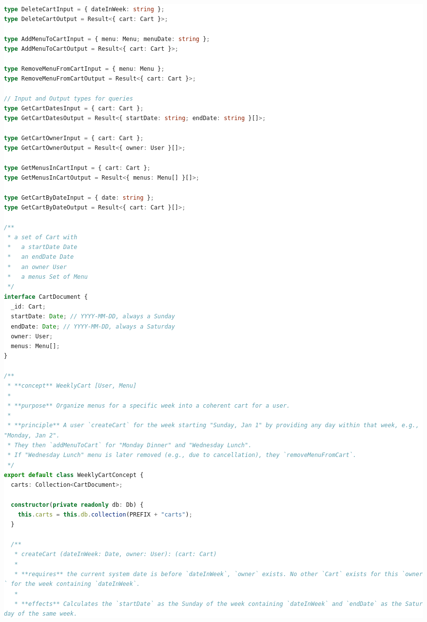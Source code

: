 ```typescript
type DeleteCartInput = { dateInWeek: string };
type DeleteCartOutput = Result<{ cart: Cart }>;

type AddMenuToCartInput = { menu: Menu; menuDate: string };
type AddMenuToCartOutput = Result<{ cart: Cart }>;

type RemoveMenuFromCartInput = { menu: Menu };
type RemoveMenuFromCartOutput = Result<{ cart: Cart }>;

// Input and Output types for queries
type GetCartDatesInput = { cart: Cart };
type GetCartDatesOutput = Result<{ startDate: string; endDate: string }[]>;

type GetCartOwnerInput = { cart: Cart };
type GetCartOwnerOutput = Result<{ owner: User }[]>;

type GetMenusInCartInput = { cart: Cart };
type GetMenusInCartOutput = Result<{ menus: Menu[] }[]>;

type GetCartByDateInput = { date: string };
type GetCartByDateOutput = Result<{ cart: Cart }[]>;

/**
 * a set of Cart with
 *   a startDate Date
 *   an endDate Date
 *   an owner User
 *   a menus Set of Menu
 */
interface CartDocument {
  _id: Cart;
  startDate: Date; // YYYY-MM-DD, always a Sunday
  endDate: Date; // YYYY-MM-DD, always a Saturday
  owner: User;
  menus: Menu[];
}

/**
 * **concept** WeeklyCart [User, Menu]
 *
 * **purpose** Organize menus for a specific week into a coherent cart for a user.
 *
 * **principle** A user `createCart` for the week starting "Sunday, Jan 1" by providing any day within that week, e.g., "Monday, Jan 2".
 * They then `addMenuToCart` for "Monday Dinner" and "Wednesday Lunch".
 * If "Wednesday Lunch" menu is later removed (e.g., due to cancellation), they `removeMenuFromCart`.
 */
export default class WeeklyCartConcept {
  carts: Collection<CartDocument>;

  constructor(private readonly db: Db) {
    this.carts = this.db.collection(PREFIX + "carts");
  }

  /**
   * createCart (dateInWeek: Date, owner: User): (cart: Cart)
   *
   * **requires** the current system date is before `dateInWeek`, `owner` exists. No other `Cart` exists for this `owner` for the week containing `dateInWeek`.
   *
   * **effects** Calculates the `startDate` as the Sunday of the week containing `dateInWeek` and `endDate` as the Saturday of the same week.
```